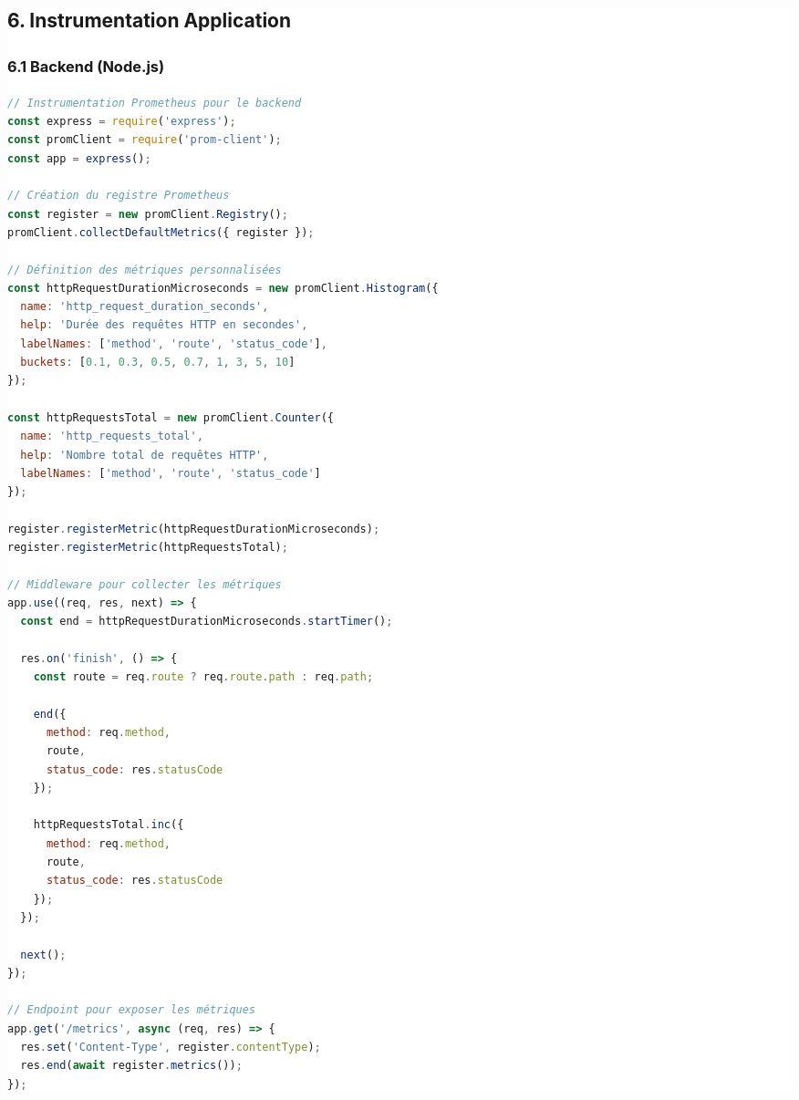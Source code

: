 ## 6. Instrumentation Application

### 6.1 Backend (Node.js)

```javascript
// Instrumentation Prometheus pour le backend
const express = require('express');
const promClient = require('prom-client');
const app = express();

// Création du registre Prometheus
const register = new promClient.Registry();
promClient.collectDefaultMetrics({ register });

// Définition des métriques personnalisées
const httpRequestDurationMicroseconds = new promClient.Histogram({
  name: 'http_request_duration_seconds',
  help: 'Durée des requêtes HTTP en secondes',
  labelNames: ['method', 'route', 'status_code'],
  buckets: [0.1, 0.3, 0.5, 0.7, 1, 3, 5, 10]
});

const httpRequestsTotal = new promClient.Counter({
  name: 'http_requests_total',
  help: 'Nombre total de requêtes HTTP',
  labelNames: ['method', 'route', 'status_code']
});

register.registerMetric(httpRequestDurationMicroseconds);
register.registerMetric(httpRequestsTotal);

// Middleware pour collecter les métriques
app.use((req, res, next) => {
  const end = httpRequestDurationMicroseconds.startTimer();
  
  res.on('finish', () => {
    const route = req.route ? req.route.path : req.path;
    
    end({
      method: req.method,
      route,
      status_code: res.statusCode
    });
    
    httpRequestsTotal.inc({
      method: req.method,
      route,
      status_code: res.statusCode
    });
  });
  
  next();
});

// Endpoint pour exposer les métriques
app.get('/metrics', async (req, res) => {
  res.set('Content-Type', register.contentType);
  res.end(await register.metrics());
});
```
